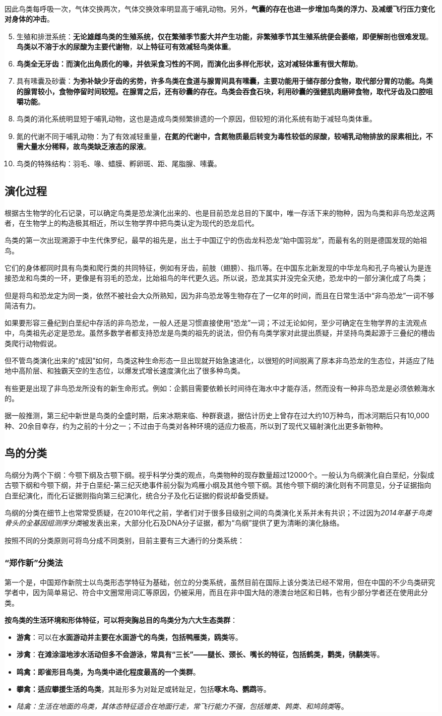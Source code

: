因此鸟类每呼吸一次，气体交换两次，气体交换效率明显高于哺乳动物。另外，**气囊的存在也进一步增加鸟类的浮力、及减缓飞行压力变化对身体的冲击**。

5. 生殖和排泄系统：**无论雄雌鸟类的生殖系统，仅在繁殖季节膨大并产生功能，非繁殖季节其生殖系统便会萎缩，即便解剖也很难发现**。**鸟类以不溶于水的尿酸为主要代谢物**，**以上特征可有效减轻鸟类体重**。

6. **鸟类全无牙齿：而演化出角质化的喙，并依采食习性的不同，而演化出多样化形状，这对减轻体重有很大帮助**。

7. 具有嗉囊及砂囊：**为弥补缺少牙齿的劣势，许多鸟类在食道与腺胃间具有嗉囊，主要功能用于储存部分食物，取代部分胃的功能。鸟类的腺胃较小，食物停留时间较短。在腺胃之后，还有砂囊的存在。鸟类会吞食石块，利用砂囊的强健肌肉磨碎食物，取代牙齿及口腔咀嚼功能**。

8. 鸟类的消化系统明显短于哺乳动物，这也是造成鸟类频繁排遗的一个原因，但较短的消化系统有助于减轻鸟类体重。

9. 氮的代谢不同于哺乳动物：为了有效减轻重量，**在氮的代谢中，含氮物质最后转变为毒性较低的尿酸，较哺乳动物排放的尿素相比，不需大量水分稀释，故鸟类缺乏液态的尿液**。

10. 鸟类的特殊结构：羽毛、喙、蜡膜、孵卵斑、距、尾脂腺、嗉囊。
## 演化过程
根据古生物学的化石记录，可以确定鸟类是恐龙演化出来的、也是目前恐龙总目的下属中，唯一存活下来的物种，因为鸟类和非鸟恐龙这两者，在生物学上的构造极其相近，所以生物学界中把鸟类认定为现代的恐龙后代。

鸟类的第一次出现溯源于中生代侏罗纪，最早的祖先是，出土于中国辽宁的伤齿龙科恐龙“始中国羽龙”，而最有名的则是德国发现的始祖鸟。

它们的身体都同时具有鸟类和爬行类的共同特征，例如有牙齿，前肢（翅膀）、指爪等。在中国东北新发现的中华龙鸟和孔子鸟被认为是连接恐龙和鸟类的一环，更像是有羽毛的恐龙，比始祖鸟的年代更久远。所以说，恐龙其实并没完全灭绝，恐龙中的一部分演化成了鸟类；

但是将鸟和恐龙定为同一类，依然不被社会大众所熟知，因为非鸟恐龙等生物存在了一亿年的时间，而且在日常生活中“非鸟恐龙”一词不够简洁有力。

如果要形容三叠纪到白垩纪中存活的非鸟恐龙，一般人还是习惯直接使用“恐龙”一词；不过无论如何，至少可确定在生物学界的主流观点中，鸟类祖先必定是恐龙。虽然多数学者都支持恐龙是鸟类的祖先的说法，但仍有鸟类学家对此提出质疑，并坚持鸟类起源于三叠纪的槽齿类爬行动物假说。

但不管鸟类演化出来的“成因”如何，鸟类这种生命形态一旦出现就开始急速进化，以很短的时间脱离了原本非鸟恐龙的生态位，并适应了陆地中高阶层、和独霸天空的生态位，以爆发式增长速度演化出了很多种鸟类。

有些更是出现了非鸟恐龙所没有的新生命形式。例如：企鹅目需要依赖长时间待在海水中才能存活，然而没有一种非鸟恐龙是必须依赖海水的。

据一般推测，第三纪中新世是鸟类的全盛时期，后来冰期来临、种群衰退，据估计历史上曾存在过大约10万种鸟，而冰河期后只有10,000种、20余目幸存，约为之前的十分之一；不过由于鸟类对各种环境的适应力极高，所以到了现代又辐射演化出更多新物种。
## 鸟的分类
鸟纲分为两个下纲：今颚下纲及古颚下纲。视乎科学分类的观点，鸟类物种的现存数量超过12000个。一般认为鸟纲演化自白垩纪，分裂成古颚下纲和今颚下纲，并于白垩纪-第三纪灭绝事件前分裂为鸡雁小纲及其他今颚下纲。其他今颚下纲的演化则有不同意见，分子证据指向白垩纪演化，而化石证据则指向第三纪演化，统合分子及化石证据的假说却备受质疑。

鸟纲的分类在细节上也常常受质疑，在2010年代之前，学者们对于很多目级别之间的鸟类演化关系并未有共识；不过因为*2014年基于鸟类骨头的全基因组测序分类*被发表出来，大部分化石及DNA分子证据，都为“鸟纲”提供了更为清晰的演化脉络。

按照不同的分类原则可将鸟分成不同类别，目前主要有三大通行的分类系统：
### “郑作新”分类法
第一个是，中国郑作新院士以鸟类形态学特征为基础，创立的分类系统，虽然目前在国际上该分类法已经不常用，但在中国的不少鸟类研究学者中，因为简单易记、符合中文圈常用词汇等原因，仍被采用，而且在非中国大陆的港澳台地区和日韩，也有少部分学者还在使用此分类。

**按鸟类的生活环境和形体特征，可以将突胸总目的鸟类分为六大生态类群**：

- **游禽**：可以在**水面游动并主要在水面游弋的鸟类，包括鸭雁类，鸥类**等。

- **涉禽**：**在滩涂湿地涉水活动但多不会游泳，常具有“三长”——腿长、颈长、嘴长的特征，包括鹤类，鹳类，鸻鹬类**等。

- **鸣禽：即雀形目鸟类，为鸟类中进化程度最高的一个类群**。

- **攀禽：适应攀援生活的鸟类**，其趾形多为对趾足或转趾足，包括**啄木鸟、鹦鹉**等。

- *陆禽：生活在地面的鸟类，其体态特征适合在地面行走，常飞行能力不强，包括雉类、鹑类、和鸠鸽类*等。
